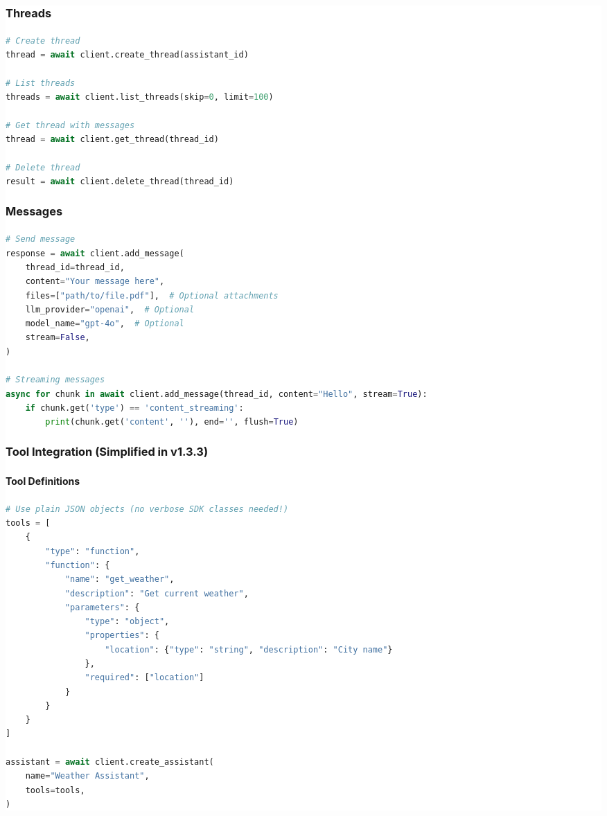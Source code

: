 ### Threads

```python
# Create thread
thread = await client.create_thread(assistant_id)

# List threads
threads = await client.list_threads(skip=0, limit=100)

# Get thread with messages
thread = await client.get_thread(thread_id)

# Delete thread
result = await client.delete_thread(thread_id)
```

### Messages

```python
# Send message
response = await client.add_message(
    thread_id=thread_id,
    content="Your message here",
    files=["path/to/file.pdf"],  # Optional attachments
    llm_provider="openai",  # Optional
    model_name="gpt-4o",  # Optional
    stream=False,
)

# Streaming messages
async for chunk in await client.add_message(thread_id, content="Hello", stream=True):
    if chunk.get('type') == 'content_streaming':
        print(chunk.get('content', ''), end='', flush=True)
```

### Tool Integration (Simplified in v1.3.3)

#### Tool Definitions
```python
# Use plain JSON objects (no verbose SDK classes needed!)
tools = [
    {
        "type": "function",
        "function": {
            "name": "get_weather",
            "description": "Get current weather",
            "parameters": {
                "type": "object",
                "properties": {
                    "location": {"type": "string", "description": "City name"}
                },
                "required": ["location"]
            }
        }
    }
]

assistant = await client.create_assistant(
    name="Weather Assistant",
    tools=tools,
)
```
